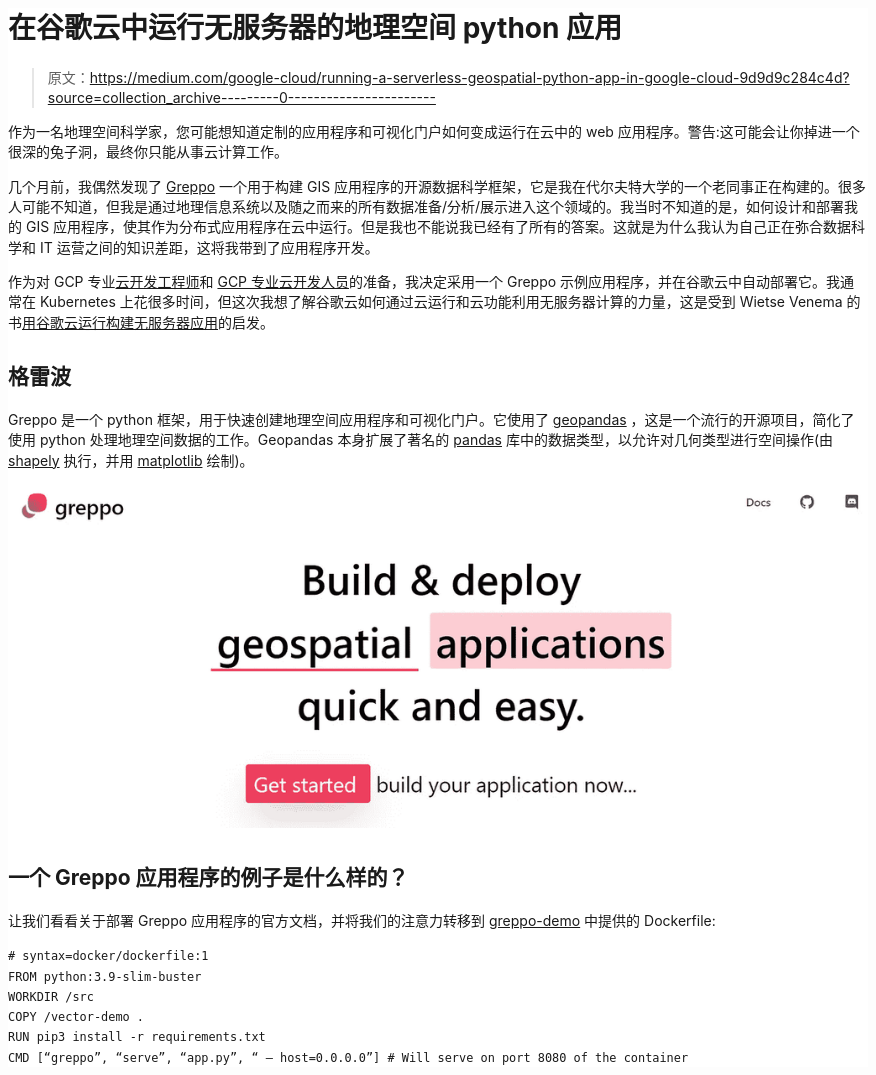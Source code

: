 # 在谷歌云中运行无服务器的地理空间 python 应用

> 原文：<https://medium.com/google-cloud/running-a-serverless-geospatial-python-app-in-google-cloud-9d9d9c284c4d?source=collection_archive---------0----------------------->

作为一名地理空间科学家，您可能想知道定制的应用程序和可视化门户如何变成运行在云中的 web 应用程序。警告:这可能会让你掉进一个很深的兔子洞，最终你只能从事云计算工作。

几个月前，我偶然发现了 [Greppo](https://greppo.io/) 一个用于构建 GIS 应用程序的开源数据科学框架，它是我在代尔夫特大学的一个老同事正在构建的。很多人可能不知道，但我是通过地理信息系统以及随之而来的所有数据准备/分析/展示进入这个领域的。我当时不知道的是，如何设计和部署我的 GIS 应用程序，使其作为分布式应用程序在云中运行。但是我也不能说我已经有了所有的答案。这就是为什么我认为自己正在弥合数据科学和 IT 运营之间的知识差距，这将我带到了应用程序开发。

作为对 GCP 专业[云开发工程师](https://cloud.google.com/certification/cloud-devops-engineer)和 [GCP 专业云开发人员](https://cloud.google.com/certification/cloud-developer)的准备，我决定采用一个 Greppo 示例应用程序，并在谷歌云中自动部署它。我通常在 Kubernetes 上花很多时间，但这次我想了解谷歌云如何通过云运行和云功能利用无服务器计算的力量，这是受到 Wietse Venema 的书[用谷歌云运行构建无服务器应用](https://wietsevenema.eu/cloud-run-book/)的启发。

## 格雷波

Greppo 是一个 python 框架，用于快速创建地理空间应用程序和可视化门户。它使用了 [geopandas](https://geopandas.org/en/stable/) ，这是一个流行的开源项目，简化了使用 python 处理地理空间数据的工作。Geopandas 本身扩展了著名的 [pandas](https://pandas.pydata.org/) 库中的数据类型，以允许对几何类型进行空间操作(由 [shapely](https://shapely.readthedocs.io/en/stable/manual.html) 执行，并用 [matplotlib](https://matplotlib.org/) 绘制)。

![](img/9fda6b5b510c914692c2dcd6c02a29f3.png)

## 一个 Greppo 应用程序的例子是什么样的？

让我们看看关于部署 Greppo 应用程序的官方文档，并将我们的注意力转移到 [greppo-demo](https://github.com/greppo-io/greppo-demo/blob/main/Dockerfile) 中提供的 Dockerfile:

```
# syntax=docker/dockerfile:1
FROM python:3.9-slim-buster
WORKDIR /src
COPY /vector-demo .
RUN pip3 install -r requirements.txt
CMD [“greppo”, “serve”, “app.py”, “ — host=0.0.0.0”] # Will serve on port 8080 of the container
```
